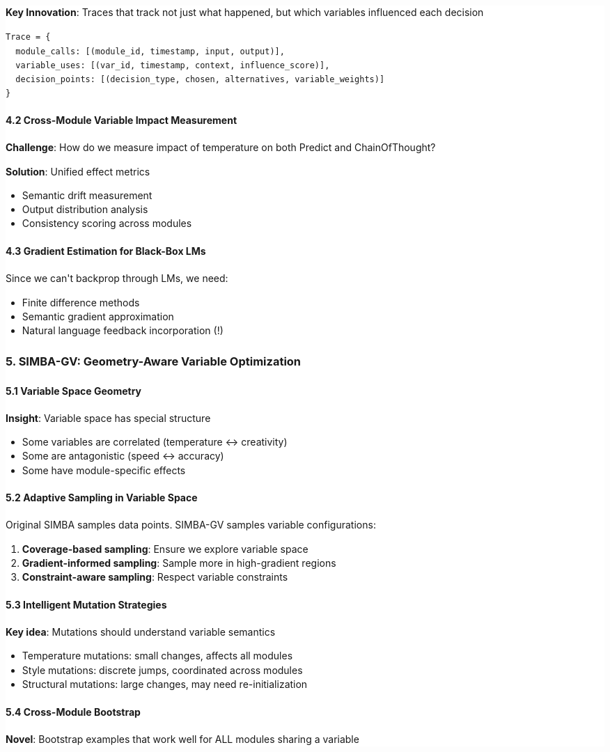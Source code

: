 **Key Innovation**: Traces that track not just what happened, but which variables influenced each decision

```
Trace = {
  module_calls: [(module_id, timestamp, input, output)],
  variable_uses: [(var_id, timestamp, context, influence_score)],
  decision_points: [(decision_type, chosen, alternatives, variable_weights)]
}
```

#### 4.2 Cross-Module Variable Impact Measurement

**Challenge**: How do we measure impact of temperature on both Predict and ChainOfThought?

**Solution**: Unified effect metrics
- Semantic drift measurement
- Output distribution analysis
- Consistency scoring across modules

#### 4.3 Gradient Estimation for Black-Box LMs

Since we can't backprop through LMs, we need:
- Finite difference methods
- Semantic gradient approximation
- Natural language feedback incorporation (!)

### 5. SIMBA-GV: Geometry-Aware Variable Optimization

#### 5.1 Variable Space Geometry

**Insight**: Variable space has special structure
- Some variables are correlated (temperature ↔ creativity)
- Some are antagonistic (speed ↔ accuracy)
- Some have module-specific effects

#### 5.2 Adaptive Sampling in Variable Space

Original SIMBA samples data points. SIMBA-GV samples variable configurations:

1. **Coverage-based sampling**: Ensure we explore variable space
2. **Gradient-informed sampling**: Sample more in high-gradient regions
3. **Constraint-aware sampling**: Respect variable constraints

#### 5.3 Intelligent Mutation Strategies

**Key idea**: Mutations should understand variable semantics

- Temperature mutations: small changes, affects all modules
- Style mutations: discrete jumps, coordinated across modules
- Structural mutations: large changes, may need re-initialization

#### 5.4 Cross-Module Bootstrap

**Novel**: Bootstrap examples that work well for ALL modules sharing a variable

